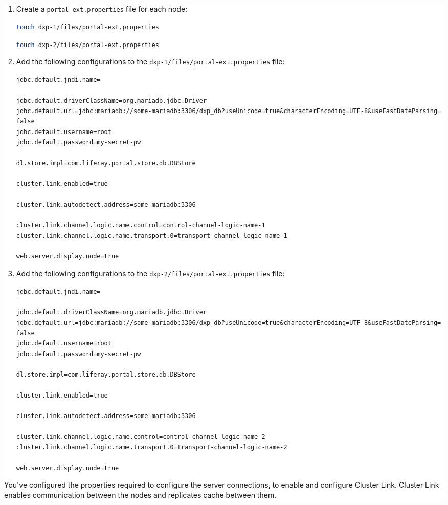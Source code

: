 1. Create a `portal-ext.properties` file for each node:

    ```bash
    touch dxp-1/files/portal-ext.properties
    ```

    ```bash
    touch dxp-2/files/portal-ext.properties
    ```

1. Add the following configurations to the `dxp-1/files/portal-ext.properties` file:

    ```properties
    jdbc.default.jndi.name=

    jdbc.default.driverClassName=org.mariadb.jdbc.Driver
    jdbc.default.url=jdbc:mariadb://some-mariadb:3306/dxp_db?useUnicode=true&characterEncoding=UTF-8&useFastDateParsing=false
    jdbc.default.username=root
    jdbc.default.password=my-secret-pw

    dl.store.impl=com.liferay.portal.store.db.DBStore

    cluster.link.enabled=true

    cluster.link.autodetect.address=some-mariadb:3306

    cluster.link.channel.logic.name.control=control-channel-logic-name-1
    cluster.link.channel.logic.name.transport.0=transport-channel-logic-name-1

    web.server.display.node=true
    ```

1. Add the following configurations to the `dxp-2/files/portal-ext.properties` file:

    ```properties
    jdbc.default.jndi.name=

    jdbc.default.driverClassName=org.mariadb.jdbc.Driver
    jdbc.default.url=jdbc:mariadb://some-mariadb:3306/dxp_db?useUnicode=true&characterEncoding=UTF-8&useFastDateParsing=false
    jdbc.default.username=root
    jdbc.default.password=my-secret-pw

    dl.store.impl=com.liferay.portal.store.db.DBStore

    cluster.link.enabled=true

    cluster.link.autodetect.address=some-mariadb:3306

    cluster.link.channel.logic.name.control=control-channel-logic-name-2
    cluster.link.channel.logic.name.transport.0=transport-channel-logic-name-2

    web.server.display.node=true
    ```

You've configured the properties required to configure the server connections, to enable and configure Cluster Link. Cluster Link enables communication between the nodes and replicates cache between them.

